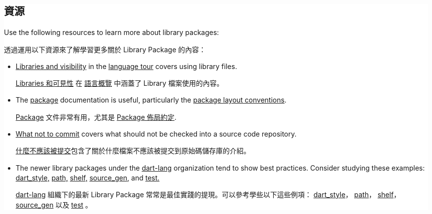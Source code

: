## 資源

Use the following resources to learn more about library packages:

透過運用以下資源來了解學習更多關於 Library Package 的內容：

* [Libraries and visibility](/guides/language/language-tour#libraries-and-visibility)
  in the [language tour](/guides/language/language-tour) covers
  using library files.

  [Libraries 和可見性](/guides/language/language-tour#libraries-and-visibility)
  在 [語言概覽](/guides/language/language-tour) 中涵蓋了 Library 檔案使用的內容。

* The [package](/guides/packages) documentation is useful, particularly the
  [package layout conventions](/tools/pub/package-layout).

  [Package](/guides/packages) 文件非常有用，尤其是 
  [Package 佈局約定](/tools/pub/package-layout).

* [What not to commit](private-files)
  covers what should not be checked into a source code repository.

  [什麼不應該被提交](private-files)包含了關於什麼檔案不應該被提交到原始碼儲存庫的介紹。

* The newer library packages under the
  [dart-lang](https://github.com/dart-lang) organization tend
  to show best practices. Consider studying these examples:
  [dart_style,](https://github.com/dart-lang/dart_style)
  [path,](https://github.com/dart-lang/path)
  [shelf,](https://github.com/dart-lang/shelf)
  [source_gen,](https://github.com/dart-lang/source_gen) and
  [test.](https://github.com/dart-lang/test)

  [dart-lang](https://github.com/dart-lang) 組織下的最新 Library Package
  常常是最佳實踐的提現。可以參考學些以下這些例項：
  [dart_style](https://github.com/dart-lang/dart_style)，
  [path](https://github.com/dart-lang/path)，
  [shelf](https://github.com/dart-lang/shelf)，
  [source_gen](https://github.com/dart-lang/source_gen) 以及
  [test](https://github.com/dart-lang/test) 。

[`dart doc`]: /tools/dart-doc

